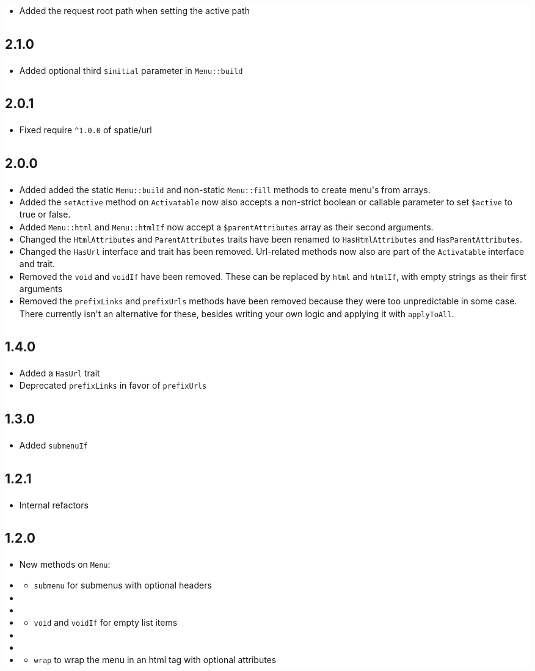 - Added the request root path when setting the active path

## 2.1.0

- Added optional third `$initial` parameter in `Menu::build`

## 2.0.1

- Fixed require `^1.0.0` of spatie/url

## 2.0.0

- Added added the static `Menu::build` and non-static `Menu::fill` methods to create menu's from arrays.
- Added the `setActive` method on `Activatable` now also accepts a non-strict boolean or callable parameter to set `$active` to true or false.
- Added `Menu::html` and `Menu::htmlIf` now accept a `$parentAttributes` array as their second arguments.
- Changed the `HtmlAttributes` and `ParentAttributes` traits have been renamed to `HasHtmlAttributes` and `HasParentAttributes`.
- Changed the `HasUrl` interface and trait has been removed. Url-related methods now also are part of the `Activatable` interface and trait.
- Removed the `void` and `voidIf` have been removed. These can be replaced by `html` and `htmlIf`, with empty strings as their first arguments
- Removed the `prefixLinks` and `prefixUrls` methods have been removed because they were too unpredictable in some case. There currently isn't an alternative for these, besides writing your own logic and applying it with `applyToAll`.

## 1.4.0

- Added a `HasUrl` trait
- Deprecated `prefixLinks` in favor of `prefixUrls`

## 1.3.0

- Added `submenuIf`

## 1.2.1

- Internal refactors

## 1.2.0

- New methods on `Menu`:
- - `submenu` for submenus with optional headers
  
- 
- 
- - `void` and `voidIf` for empty list items
  
- 
- 
- - `wrap` to wrap the menu in an html tag with optional attributes
  